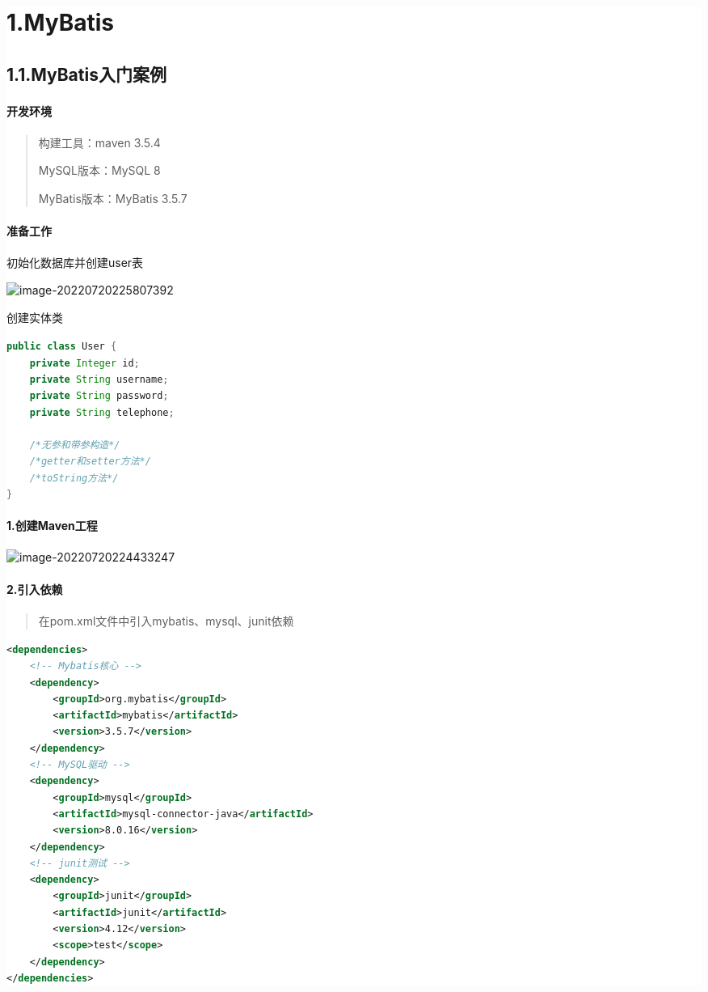 #  1.MyBatis

## 1.1.MyBatis入门案例

<h4>开发环境</h4>

> 构建工具：maven 3.5.4 
>
> MySQL版本：MySQL 8 
>
> MyBatis版本：MyBatis 3.5.7

<h4>准备工作</h4>

初始化数据库并创建user表

![image-20220720225807392](C:\Users\uuu\AppData\Roaming\Typora\typora-user-images\image-20220720225807392.png)

创建实体类

```java
public class User {
    private Integer id;
    private String username;
    private String password;
    private String telephone;

    /*无参和带参构造*/
    /*getter和setter方法*/
    /*toString方法*/
}
```

<h4>1.创建Maven工程</h4>

![image-20220720224433247](C:\Users\uuu\AppData\Roaming\Typora\typora-user-images\image-20220720224433247.png)

<h4>2.引入依赖</h4>

> 在pom.xml文件中引入mybatis、mysql、junit依赖

```xml
<dependencies>
    <!-- Mybatis核心 -->
    <dependency>
        <groupId>org.mybatis</groupId>
        <artifactId>mybatis</artifactId>
        <version>3.5.7</version>
    </dependency>
    <!-- MySQL驱动 -->
    <dependency>
        <groupId>mysql</groupId>
        <artifactId>mysql-connector-java</artifactId>
        <version>8.0.16</version>
    </dependency>
    <!-- junit测试 -->
    <dependency>
        <groupId>junit</groupId>
        <artifactId>junit</artifactId>
        <version>4.12</version>
        <scope>test</scope>
    </dependency>
</dependencies>
```
